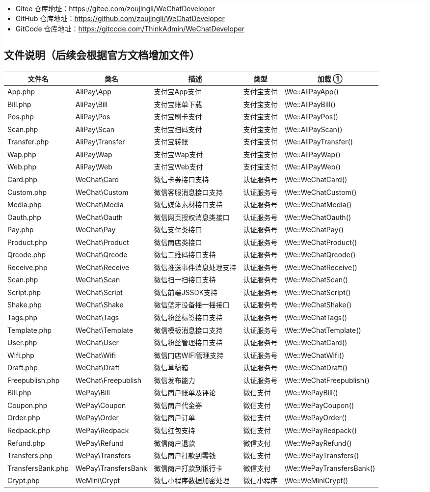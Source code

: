 * Gitee 仓库地址：https://gitee.com/zoujingli/WeChatDeveloper
* GitHub 仓库地址：https://github.com/zoujingli/WeChatDeveloper
* GitCode 仓库地址：https://gitcode.com/ThinkAdmin/WeChatDeveloper

文件说明（后续会根据官方文档增加文件）
----

| 文件名               | 类名                  | 描述           | 类型    | 加载 ①                      |
|-------------------|---------------------|--------------|-------|---------------------------|
| App.php           | AliPay\App          | 支付宝App支付     | 支付宝支付 | \We::AliPayApp()          |
| Bill.php          | AliPay\Bill         | 支付宝账单下载      | 支付宝支付 | \We::AliPayBill()         |
| Pos.php           | AliPay\Pos          | 支付宝刷卡支付      | 支付宝支付 | \We::AliPayPos()          |
| Scan.php          | AliPay\Scan         | 支付宝扫码支付      | 支付宝支付 | \We::AliPayScan()         |
| Transfer.php      | AliPay\Transfer     | 支付宝转账        | 支付宝支付 | \We::AliPayTransfer()     |
| Wap.php           | AliPay\Wap          | 支付宝Wap支付     | 支付宝支付 | \We::AliPayWap()          |
| Web.php           | AliPay\Web          | 支付宝Web支付     | 支付宝支付 | \We::AliPayWeb()          |
| Card.php          | WeChat\Card         | 微信卡券接口支持     | 认证服务号 | \We::WeChatCard()         |
| Custom.php        | WeChat\Custom       | 微信客服消息接口支持   | 认证服务号 | \We::WeChatCustom()       |
| Media.php         | WeChat\Media        | 微信媒体素材接口支持   | 认证服务号 | \We::WeChatMedia()        |
| Oauth.php         | WeChat\Oauth        | 微信网页授权消息类接口  | 认证服务号 | \We::WeChatOauth()        |
| Pay.php           | WeChat\Pay          | 微信支付类接口      | 认证服务号 | \We::WeChatPay()          |
| Product.php       | WeChat\Product      | 微信商店类接口      | 认证服务号 | \We::WeChatProduct()      |
| Qrcode.php        | WeChat\Qrcode       | 微信二维码接口支持    | 认证服务号 | \We::WeChatQrcode()       |
| Receive.php       | WeChat\Receive      | 微信推送事件消息处理支持 | 认证服务号 | \We::WeChatReceive()      |
| Scan.php          | WeChat\Scan         | 微信扫一扫接口支持    | 认证服务号 | \We::WeChatScan()         |
| Script.php        | WeChat\Script       | 微信前端JSSDK支持  | 认证服务号 | \We::WeChatScript()       |
| Shake.php         | WeChat\Shake        | 微信蓝牙设备揺一揺接口  | 认证服务号 | \We::WeChatShake()        |
| Tags.php          | WeChat\Tags         | 微信粉丝标签接口支持   | 认证服务号 | \We::WeChatTags()         |
| Template.php      | WeChat\Template     | 微信模板消息接口支持   | 认证服务号 | \We::WeChatTemplate()     |
| User.php          | WeChat\User         | 微信粉丝管理接口支持   | 认证服务号 | \We::WeChatCard()         |
| Wifi.php          | WeChat\Wifi         | 微信门店WIFI管理支持 | 认证服务号 | \We::WeChatWifi()         |
| Draft.php         | WeChat\Draft        | 微信草稿箱        | 认证服务号 | \We::WeChatDraft()        |
| Freepublish.php   | WeChat\Freepublish  | 微信发布能力       | 认证服务号 | \We::WeChatFreepublish()  |
| Bill.php          | WePay\Bill          | 微信商户账单及评论    | 微信支付  | \We::WePayBill()          |
| Coupon.php        | WePay\Coupon        | 微信商户代金券      | 微信支付  | \We::WePayCoupon()        |
| Order.php         | WePay\Order         | 微信商户订单       | 微信支付  | \We::WePayOrder()         |
| Redpack.php       | WePay\Redpack       | 微信红包支持       | 微信支付  | \We::WePayRedpack()       |
| Refund.php        | WePay\Refund        | 微信商户退款       | 微信支付  | \We::WePayRefund()        |
| Transfers.php     | WePay\Transfers     | 微信商户打款到零钱    | 微信支付  | \We::WePayTransfers()     |
| TransfersBank.php | WePay\TransfersBank | 微信商户打款到银行卡   | 微信支付  | \We::WePayTransfersBank() |
| Crypt.php         | WeMini\Crypt        | 微信小程序数据加密处理  | 微信小程序 | \We::WeMiniCrypt()        |